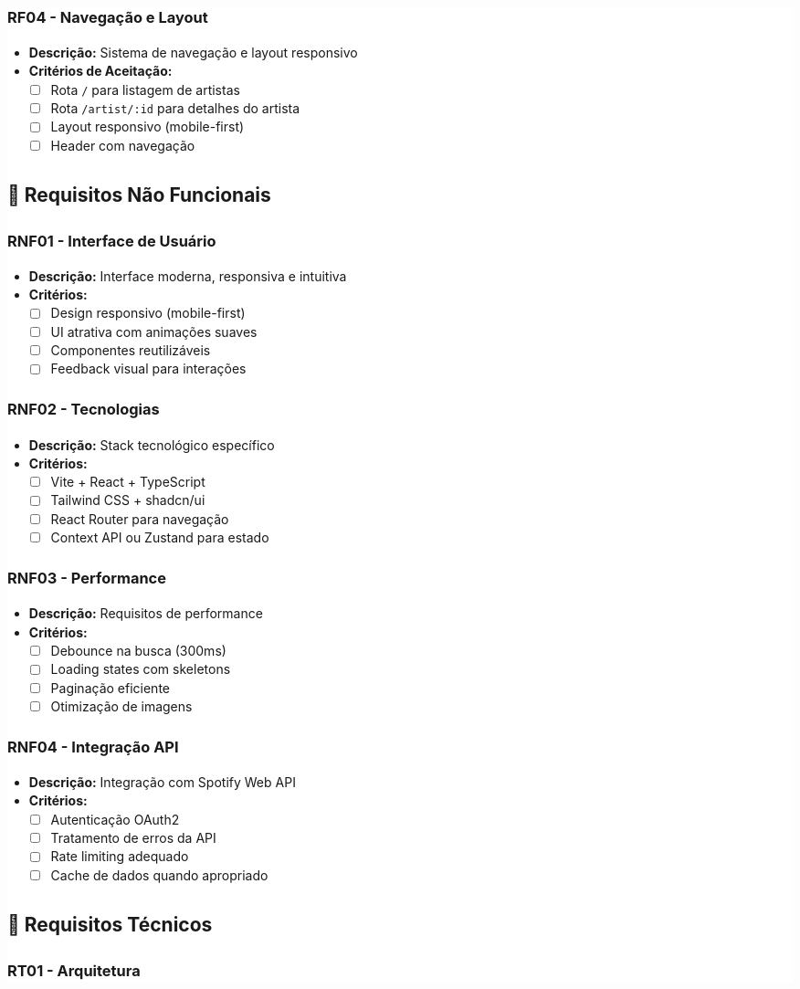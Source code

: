 ### RF04 - Navegação e Layout

- **Descrição:** Sistema de navegação e layout responsivo
- **Critérios de Aceitação:**
  - [ ] Rota `/` para listagem de artistas
  - [ ] Rota `/artist/:id` para detalhes do artista
  - [ ] Layout responsivo (mobile-first)
  - [ ] Header com navegação

## 🎨 Requisitos Não Funcionais

### RNF01 - Interface de Usuário

- **Descrição:** Interface moderna, responsiva e intuitiva
- **Critérios:**
  - [ ] Design responsivo (mobile-first)
  - [ ] UI atrativa com animações suaves
  - [ ] Componentes reutilizáveis
  - [ ] Feedback visual para interações

### RNF02 - Tecnologias

- **Descrição:** Stack tecnológico específico
- **Critérios:**
  - [ ] Vite + React + TypeScript
  - [ ] Tailwind CSS + shadcn/ui
  - [ ] React Router para navegação
  - [ ] Context API ou Zustand para estado

### RNF03 - Performance

- **Descrição:** Requisitos de performance
- **Critérios:**
  - [ ] Debounce na busca (300ms)
  - [ ] Loading states com skeletons
  - [ ] Paginação eficiente
  - [ ] Otimização de imagens

### RNF04 - Integração API

- **Descrição:** Integração com Spotify Web API
- **Critérios:**
  - [ ] Autenticação OAuth2
  - [ ] Tratamento de erros da API
  - [ ] Rate limiting adequado
  - [ ] Cache de dados quando apropriado

## 🔧 Requisitos Técnicos

### RT01 - Arquitetura
